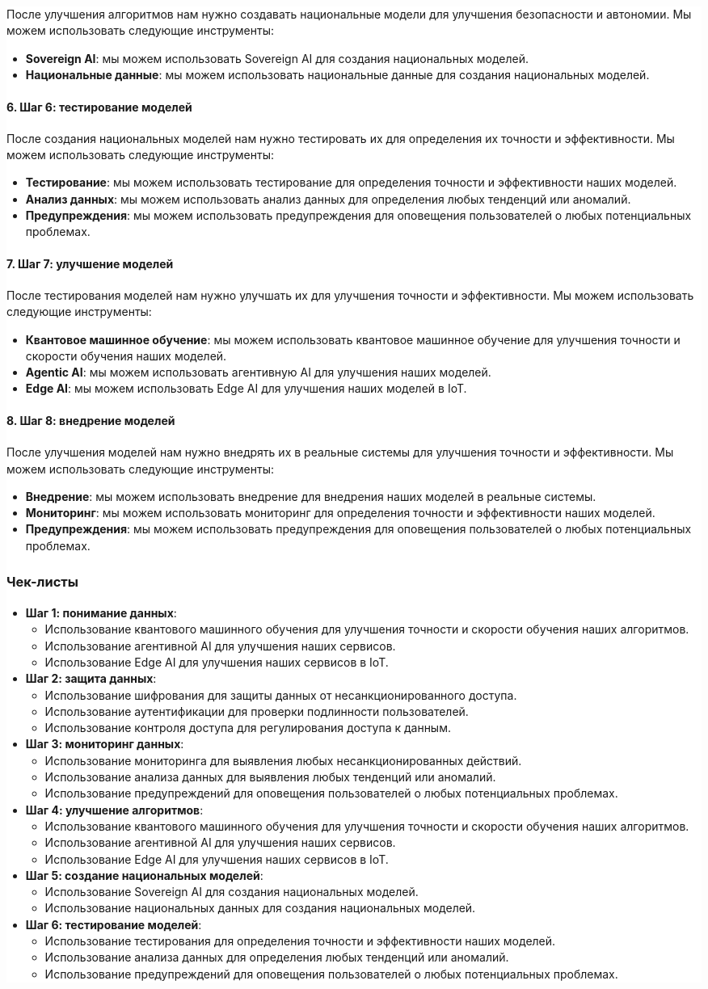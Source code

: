 После улучшения алгоритмов нам нужно создавать национальные модели для улучшения безопасности и автономии. Мы можем использовать следующие инструменты:

*   **Sovereign AI**: мы можем использовать Sovereign AI для создания национальных моделей.
*   **Национальные данные**: мы можем использовать национальные данные для создания национальных моделей.

#### 6. Шаг 6: тестирование моделей

После создания национальных моделей нам нужно тестировать их для определения их точности и эффективности. Мы можем использовать следующие инструменты:

*   **Тестирование**: мы можем использовать тестирование для определения точности и эффективности наших моделей.
*   **Анализ данных**: мы можем использовать анализ данных для определения любых тенденций или аномалий.
*   **Предупреждения**: мы можем использовать предупреждения для оповещения пользователей о любых потенциальных проблемах.

#### 7. Шаг 7: улучшение моделей

После тестирования моделей нам нужно улучшать их для улучшения точности и эффективности. Мы можем использовать следующие инструменты:

*   **Квантовое машинное обучение**: мы можем использовать квантовое машинное обучение для улучшения точности и скорости обучения наших моделей.
*   **Agentic AI**: мы можем использовать агентивную AI для улучшения наших моделей.
*   **Edge AI**: мы можем использовать Edge AI для улучшения наших моделей в IoT.

#### 8. Шаг 8: внедрение моделей

После улучшения моделей нам нужно внедрять их в реальные системы для улучшения точности и эффективности. Мы можем использовать следующие инструменты:

*   **Внедрение**: мы можем использовать внедрение для внедрения наших моделей в реальные системы.
*   **Мониторинг**: мы можем использовать мониторинг для определения точности и эффективности наших моделей.
*   **Предупреждения**: мы можем использовать предупреждения для оповещения пользователей о любых потенциальных проблемах.

### Чек-листы

*   **Шаг 1: понимание данных**:
    *   Использование квантового машинного обучения для улучшения точности и скорости обучения наших алгоритмов.
    *   Использование агентивной AI для улучшения наших сервисов.
    *   Использование Edge AI для улучшения наших сервисов в IoT.
*   **Шаг 2: защита данных**:
    *   Использование шифрования для защиты данных от несанкционированного доступа.
    *   Использование аутентификации для проверки подлинности пользователей.
    *   Использование контроля доступа для регулирования доступа к данным.
*   **Шаг 3: мониторинг данных**:
    *   Использование мониторинга для выявления любых несанкционированных действий.
    *   Использование анализа данных для выявления любых тенденций или аномалий.
    *   Использование предупреждений для оповещения пользователей о любых потенциальных проблемах.
*   **Шаг 4: улучшение алгоритмов**:
    *   Использование квантового машинного обучения для улучшения точности и скорости обучения наших алгоритмов.
    *   Использование агентивной AI для улучшения наших сервисов.
    *   Использование Edge AI для улучшения наших сервисов в IoT.
*   **Шаг 5: создание национальных моделей**:
    *   Использование Sovereign AI для создания национальных моделей.
    *   Использование национальных данных для создания национальных моделей.
*   **Шаг 6: тестирование моделей**:
    *   Использование тестирования для определения точности и эффективности наших моделей.
    *   Использование анализа данных для определения любых тенденций или аномалий.
    *   Использование предупреждений для оповещения пользователей о любых потенциальных проблемах.